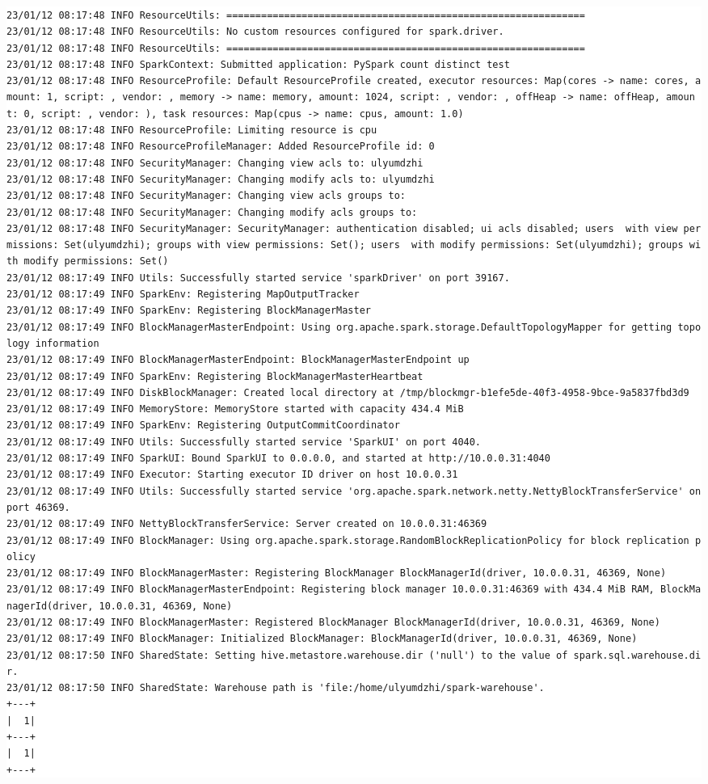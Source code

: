 ```
23/01/12 08:17:48 INFO ResourceUtils: ==============================================================
23/01/12 08:17:48 INFO ResourceUtils: No custom resources configured for spark.driver.
23/01/12 08:17:48 INFO ResourceUtils: ==============================================================
23/01/12 08:17:48 INFO SparkContext: Submitted application: PySpark count distinct test
23/01/12 08:17:48 INFO ResourceProfile: Default ResourceProfile created, executor resources: Map(cores -> name: cores, amount: 1, script: , vendor: , memory -> name: memory, amount: 1024, script: , vendor: , offHeap -> name: offHeap, amount: 0, script: , vendor: ), task resources: Map(cpus -> name: cpus, amount: 1.0)
23/01/12 08:17:48 INFO ResourceProfile: Limiting resource is cpu
23/01/12 08:17:48 INFO ResourceProfileManager: Added ResourceProfile id: 0
23/01/12 08:17:48 INFO SecurityManager: Changing view acls to: ulyumdzhi
23/01/12 08:17:48 INFO SecurityManager: Changing modify acls to: ulyumdzhi
23/01/12 08:17:48 INFO SecurityManager: Changing view acls groups to: 
23/01/12 08:17:48 INFO SecurityManager: Changing modify acls groups to: 
23/01/12 08:17:48 INFO SecurityManager: SecurityManager: authentication disabled; ui acls disabled; users  with view permissions: Set(ulyumdzhi); groups with view permissions: Set(); users  with modify permissions: Set(ulyumdzhi); groups with modify permissions: Set()
23/01/12 08:17:49 INFO Utils: Successfully started service 'sparkDriver' on port 39167.
23/01/12 08:17:49 INFO SparkEnv: Registering MapOutputTracker
23/01/12 08:17:49 INFO SparkEnv: Registering BlockManagerMaster
23/01/12 08:17:49 INFO BlockManagerMasterEndpoint: Using org.apache.spark.storage.DefaultTopologyMapper for getting topology information
23/01/12 08:17:49 INFO BlockManagerMasterEndpoint: BlockManagerMasterEndpoint up
23/01/12 08:17:49 INFO SparkEnv: Registering BlockManagerMasterHeartbeat
23/01/12 08:17:49 INFO DiskBlockManager: Created local directory at /tmp/blockmgr-b1efe5de-40f3-4958-9bce-9a5837fbd3d9
23/01/12 08:17:49 INFO MemoryStore: MemoryStore started with capacity 434.4 MiB
23/01/12 08:17:49 INFO SparkEnv: Registering OutputCommitCoordinator
23/01/12 08:17:49 INFO Utils: Successfully started service 'SparkUI' on port 4040.
23/01/12 08:17:49 INFO SparkUI: Bound SparkUI to 0.0.0.0, and started at http://10.0.0.31:4040
23/01/12 08:17:49 INFO Executor: Starting executor ID driver on host 10.0.0.31
23/01/12 08:17:49 INFO Utils: Successfully started service 'org.apache.spark.network.netty.NettyBlockTransferService' on port 46369.
23/01/12 08:17:49 INFO NettyBlockTransferService: Server created on 10.0.0.31:46369
23/01/12 08:17:49 INFO BlockManager: Using org.apache.spark.storage.RandomBlockReplicationPolicy for block replication policy
23/01/12 08:17:49 INFO BlockManagerMaster: Registering BlockManager BlockManagerId(driver, 10.0.0.31, 46369, None)
23/01/12 08:17:49 INFO BlockManagerMasterEndpoint: Registering block manager 10.0.0.31:46369 with 434.4 MiB RAM, BlockManagerId(driver, 10.0.0.31, 46369, None)
23/01/12 08:17:49 INFO BlockManagerMaster: Registered BlockManager BlockManagerId(driver, 10.0.0.31, 46369, None)
23/01/12 08:17:49 INFO BlockManager: Initialized BlockManager: BlockManagerId(driver, 10.0.0.31, 46369, None)
23/01/12 08:17:50 INFO SharedState: Setting hive.metastore.warehouse.dir ('null') to the value of spark.sql.warehouse.dir.
23/01/12 08:17:50 INFO SharedState: Warehouse path is 'file:/home/ulyumdzhi/spark-warehouse'.
+---+
|  1|
+---+
|  1|
+---+
```
